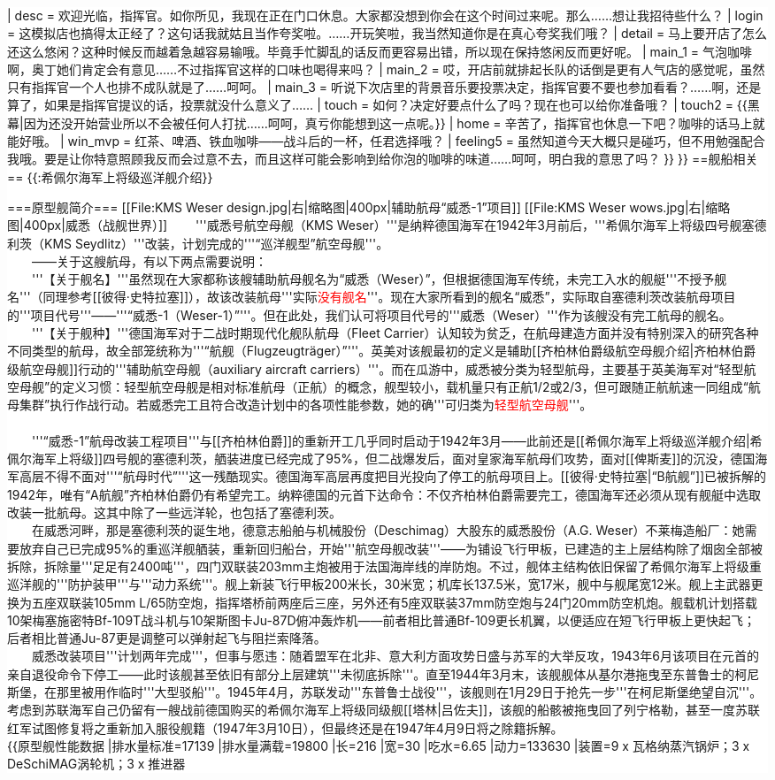   | desc = 欢迎光临，指挥官。如你所见，我现在正在门口休息。大家都没想到你会在这个时间过来呢。那么……想让我招待些什么？
  | login = 这模拟店也搞得太正经了？这句话我就姑且当作夸奖啦。……开玩笑啦，我当然知道你是在真心夸奖我们哦？
  | detail = 马上要开店了怎么还这么悠闲？这种时候反而越着急越容易输哦。毕竟手忙脚乱的话反而更容易出错，所以现在保持悠闲反而更好呢。
  | main_1 = 气泡咖啡啊，奥丁她们肯定会有意见……不过指挥官这样的口味也喝得来吗？
  | main_2 = 哎，开店前就排起长队的话倒是更有人气店的感觉呢，虽然只有指挥官一个人也排不成队就是了……呵呵。
  | main_3 = 听说下次店里的背景音乐要投票决定，指挥官要不要也参加看看？……啊，还是算了，如果是指挥官提议的话，投票就没什么意义了……
  | touch = 如何？决定好要点什么了吗？现在也可以给你准备哦？
  | touch2 = {{黑幕|因为还没开始营业所以不会被任何人打扰……呵呵，真亏你能想到这一点呢。}}
  | home = 辛苦了，指挥官也休息一下吧？咖啡的话马上就能好哦。
  | win_mvp = 红茶、啤酒、铁血咖啡——战斗后的一杯，任君选择哦？
  | feeling5 = 虽然知道今天大概只是碰巧，但不用勉强配合我哦。要是让你特意照顾我反而会过意不去，而且这样可能会影响到给你泡的咖啡的味道……呵呵，明白我的意思了吗？
  }}
}}
==舰船相关==
{{:希佩尔海军上将级巡洋舰介绍}}

===原型舰简介===
[[File:KMS Weser design.jpg|右|缩略图|400px|辅助航母“威悉-1”项目]]
[[File:KMS Weser wows.jpg|右|缩略图|400px|威悉（战舰世界）]]
　　'''威悉号航空母舰（KMS Weser）'''是纳粹德国海军在1942年3月前后，'''希佩尔海军上将级四号舰塞德利茨（KMS Seydlitz）'''改装，计划完成的'''“巡洋舰型”航空母舰'''。<br>
　　——关于这艘航母，有以下两点需要说明：<br>
　　'''【关于舰名】'''虽然现在大家都称该艘辅助航母舰名为“威悉（Weser）”，但根据德国海军传统，未完工入水的舰艇'''不授予舰名'''（同理参考[[彼得·史特拉塞]]），故该改装航母'''实际<span style="color:red;">没有舰名</span>'''。现在大家所看到的舰名“威悉”，实际取自塞德利茨改装航母项目的'''项目代号'''——'''“威悉-1（Weser-1）”'''。但在此处，我们认可将项目代号的'''威悉（Weser）'''作为该艘没有完工航母的舰名。<br>
　　'''【关于舰种】'''德国海军对于二战时期现代化舰队航母（Fleet Carrier）认知较为贫乏，在航母建造方面并没有特别深入的研究各种不同类型的航母，故全部笼统称为'''“航舰（Flugzeugträger）”'''。英美对该舰最初的定义是辅助[[齐柏林伯爵级航空母舰介绍|齐柏林伯爵级航空母舰]]行动的'''辅助航空母舰（auxiliary aircraft carriers）'''。而在瓜游中，威悉被分类为轻型航母，主要基于英美海军对“轻型航空母舰”的定义习惯：轻型航空母舰是相对标准航母（正航）的概念，舰型较小，载机量只有正航1/2或2/3，但可跟随正航航速一同组成“航母集群”执行作战行动。若威悉完工且符合改造计划中的各项性能参数，她的确'''可归类为<span style="color:red;">轻型航空母舰</span>'''。<br>
　　<br>
　　'''“威悉-1”航母改装工程项目'''与[[齐柏林伯爵]]的重新开工几乎同时启动于1942年3月——此前还是[[希佩尔海军上将级巡洋舰介绍|希佩尔海军上将级]]四号舰的塞德利茨，舾装进度已经完成了95%，但二战爆发后，面对皇家海军航母们攻势，面对[[俾斯麦]]的沉没，德国海军高层不得不面对'''“航母时代”'''这一残酷现实。德国海军高层再度把目光投向了停工的航母项目上。[[彼得·史特拉塞|“B航舰”]]已被拆解的1942年，唯有“A航舰”齐柏林伯爵仍有希望完工。纳粹德国的元首下达命令：不仅齐柏林伯爵需要完工，德国海军还必须从现有舰艇中选取改装一批航母。这其中除了一些远洋轮，也包括了塞德利茨。<br>
　　在威悉河畔，那是塞德利茨的诞生地，德意志船舶与机械股份（Deschimag）大股东的威悉股份（A.G. Weser）不莱梅造船厂：她需要放弃自己已完成95%的重巡洋舰舾装，重新回归船台，开始'''航空母舰改装'''——为铺设飞行甲板，已建造的主上层结构除了烟囱全部被拆除，拆除量'''足足有2400吨'''，四门双联装203mm主炮被用于法国海岸线的岸防炮。不过，舰体主结构依旧保留了希佩尔海军上将级重巡洋舰的'''防护装甲'''与'''动力系统'''。舰上新装飞行甲板200米长，30米宽；机库长137.5米，宽17米，舰中与舰尾宽12米。舰上主武器更换为五座双联装105mm L/65防空炮，指挥塔桥前两座后三座，另外还有5座双联装37mm防空炮与24门20mm防空机炮。舰载机计划搭载10架梅塞施密特Bf-109T战斗机与10架斯图卡Ju-87D俯冲轰炸机——前者相比普通Bf-109更长机翼，以便适应在短飞行甲板上更快起飞；后者相比普通Ju-87更是调整可以弹射起飞与阻拦索降落。<br>
　　威悉改装项目'''计划两年完成'''，但事与愿违：随着盟军在北非、意大利方面攻势日盛与苏军的大举反攻，1943年6月该项目在元首的亲自退役命令下停工——此时该舰甚至依旧有部分上层建筑'''未彻底拆除'''。直至1944年3月末，该舰舰体从基尔港拖曳至东普鲁士的柯尼斯堡，在那里被用作临时'''大型驳船'''。1945年4月，苏联发动'''东普鲁士战役'''，该舰则在1月29日于抢先一步'''在柯尼斯堡绝望自沉'''。考虑到苏联海军自己仍留有一艘战前德国购买的希佩尔海军上将级同级舰[[塔林|吕佐夫]]，该舰的船骸被拖曳回了列宁格勒，甚至一度苏联红军试图修复将之重新加入服役舰籍（1947年3月10日），但最终还是在1947年4月9日将之除籍拆解。<br>
{{原型舰性能数据
|排水量标准=17139
|排水量满载=19800
|长=216
|宽=30
|吃水=6.65
|动力=133630
|装置=9 x 瓦格纳蒸汽锅炉；3 x DeSchiMAG涡轮机；3 x 推进器